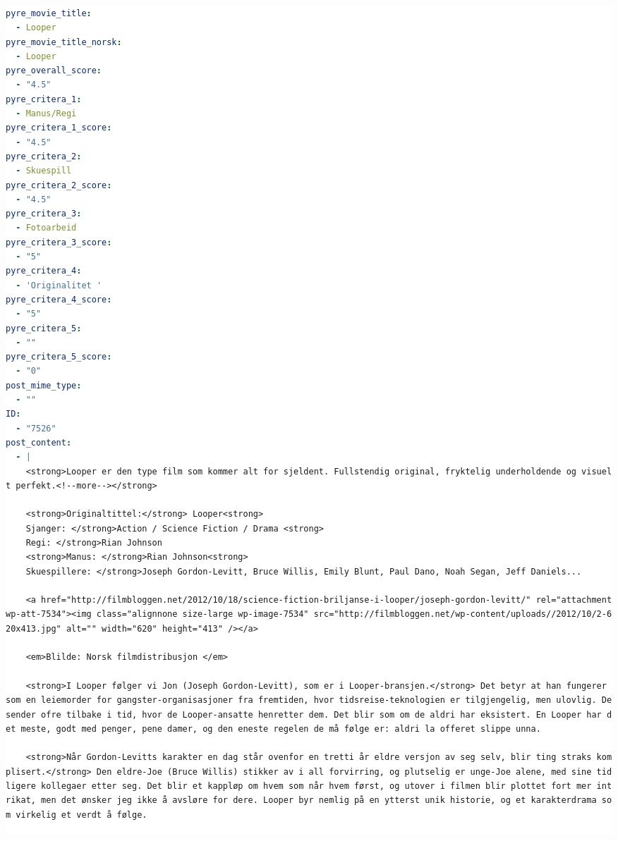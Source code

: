```yaml
pyre_movie_title:
  - Looper
pyre_movie_title_norsk:
  - Looper
pyre_overall_score:
  - "4.5"
pyre_critera_1:
  - Manus/Regi
pyre_critera_1_score:
  - "4.5"
pyre_critera_2:
  - Skuespill
pyre_critera_2_score:
  - "4.5"
pyre_critera_3:
  - Fotoarbeid
pyre_critera_3_score:
  - "5"
pyre_critera_4:
  - 'Originalitet '
pyre_critera_4_score:
  - "5"
pyre_critera_5:
  - ""
pyre_critera_5_score:
  - "0"
post_mime_type:
  - ""
ID:
  - "7526"
post_content:
  - |
    <strong>Looper er den type film som kommer alt for sjeldent. Fullstendig original, fryktelig underholdende og visuelt perfekt.<!--more--></strong>
    
    <strong>Originaltittel:</strong> Looper<strong>
    Sjanger: </strong>Action / Science Fiction / Drama <strong>
    Regi: </strong>Rian Johnson
    <strong>Manus: </strong>Rian Johnson<strong>
    Skuespillere: </strong>Joseph Gordon-Levitt, Bruce Willis, Emily Blunt, Paul Dano, Noah Segan, Jeff Daniels...
    
    <a href="http://filmbloggen.net/2012/10/18/science-fiction-briljanse-i-looper/joseph-gordon-levitt/" rel="attachment wp-att-7534"><img class="alignnone size-large wp-image-7534" src="http://filmbloggen.net/wp-content/uploads//2012/10/2-620x413.jpg" alt="" width="620" height="413" /></a>
    
    <em>Blilde: Norsk filmdistribusjon </em>
    
    <strong>I Looper følger vi Jon (Joseph Gordon-Levitt), som er i Looper-bransjen.</strong> Det betyr at han fungerer som en leiemorder for gangster-organisasjoner fra fremtiden, hvor tidsreise-teknologien er tilgjengelig, men ulovlig. De sender ofre tilbake i tid, hvor de Looper-ansatte henretter dem. Det blir som om de aldri har eksistert. En Looper har det meste, godt med penger, pene damer, og den eneste regelen de må følge er: aldri la offeret slippe unna.
    
    <strong>Når Gordon-Levitts karakter en dag står ovenfor en tretti år eldre versjon av seg selv, blir ting straks komplisert.</strong> Den eldre-Joe (Bruce Willis) stikker av i all forvirring, og plutselig er unge-Joe alene, med sine tidligere kollegaer etter seg. Det blir et kappløp om hvem som når hvem først, og utover i filmen blir plottet fort mer intrikat, men det ønsker jeg ikke å avsløre for dere. Looper byr nemlig på en ytterst unik historie, og et karakterdrama som virkelig et verdt å følge.
    
```